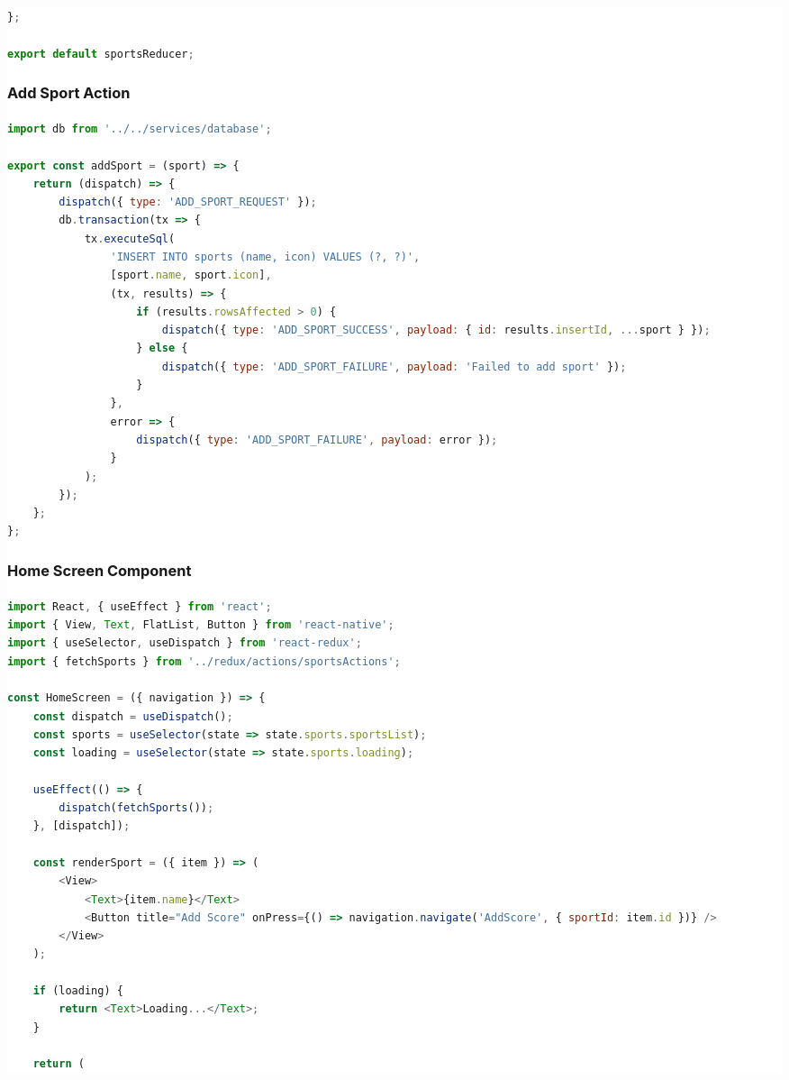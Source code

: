 ```javascript:path/to/redux/reducers/sportsReducer.js
};

export default sportsReducer;
```

### Add Sport Action

```javascript:path/to/redux/actions/sportsActions.js
import db from '../../services/database';

export const addSport = (sport) => {
    return (dispatch) => {
        dispatch({ type: 'ADD_SPORT_REQUEST' });
        db.transaction(tx => {
            tx.executeSql(
                'INSERT INTO sports (name, icon) VALUES (?, ?)',
                [sport.name, sport.icon],
                (tx, results) => {
                    if (results.rowsAffected > 0) {
                        dispatch({ type: 'ADD_SPORT_SUCCESS', payload: { id: results.insertId, ...sport } });
                    } else {
                        dispatch({ type: 'ADD_SPORT_FAILURE', payload: 'Failed to add sport' });
                    }
                },
                error => {
                    dispatch({ type: 'ADD_SPORT_FAILURE', payload: error });
                }
            );
        });
    };
};
```

### Home Screen Component

```javascript:path/to/screens/HomeScreen.js
import React, { useEffect } from 'react';
import { View, Text, FlatList, Button } from 'react-native';
import { useSelector, useDispatch } from 'react-redux';
import { fetchSports } from '../redux/actions/sportsActions';

const HomeScreen = ({ navigation }) => {
    const dispatch = useDispatch();
    const sports = useSelector(state => state.sports.sportsList);
    const loading = useSelector(state => state.sports.loading);

    useEffect(() => {
        dispatch(fetchSports());
    }, [dispatch]);

    const renderSport = ({ item }) => (
        <View>
            <Text>{item.name}</Text>
            <Button title="Add Score" onPress={() => navigation.navigate('AddScore', { sportId: item.id })} />
        </View>
    );

    if (loading) {
        return <Text>Loading...</Text>;
    }

    return (
```